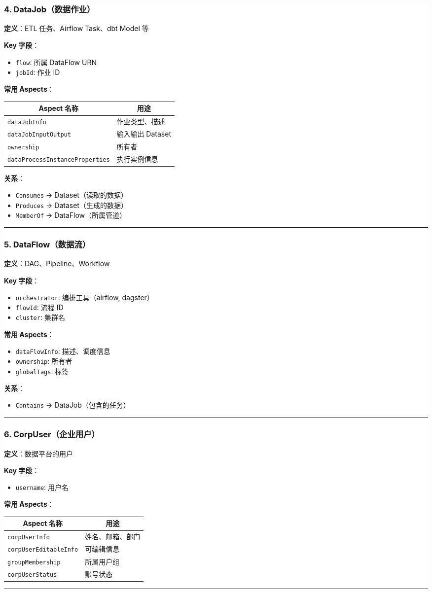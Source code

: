 ### 4. DataJob（数据作业）

**定义**：ETL 任务、Airflow Task、dbt Model 等

**Key 字段**：
- `flow`: 所属 DataFlow URN
- `jobId`: 作业 ID

**常用 Aspects**：

| Aspect 名称 | 用途 |
|------------|------|
| `dataJobInfo` | 作业类型、描述 |
| `dataJobInputOutput` | 输入输出 Dataset |
| `ownership` | 所有者 |
| `dataProcessInstanceProperties` | 执行实例信息 |

**关系**：
- `Consumes` → Dataset（读取的数据）
- `Produces` → Dataset（生成的数据）
- `MemberOf` → DataFlow（所属管道）

---

### 5. DataFlow（数据流）

**定义**：DAG、Pipeline、Workflow

**Key 字段**：
- `orchestrator`: 编排工具（airflow, dagster）
- `flowId`: 流程 ID
- `cluster`: 集群名

**常用 Aspects**：
- `dataFlowInfo`: 描述、调度信息
- `ownership`: 所有者
- `globalTags`: 标签

**关系**：
- `Contains` → DataJob（包含的任务）

---

### 6. CorpUser（企业用户）

**定义**：数据平台的用户

**Key 字段**：
- `username`: 用户名

**常用 Aspects**：

| Aspect 名称 | 用途 |
|------------|------|
| `corpUserInfo` | 姓名、邮箱、部门 |
| `corpUserEditableInfo` | 可编辑信息 |
| `groupMembership` | 所属用户组 |
| `corpUserStatus` | 账号状态 |

---
